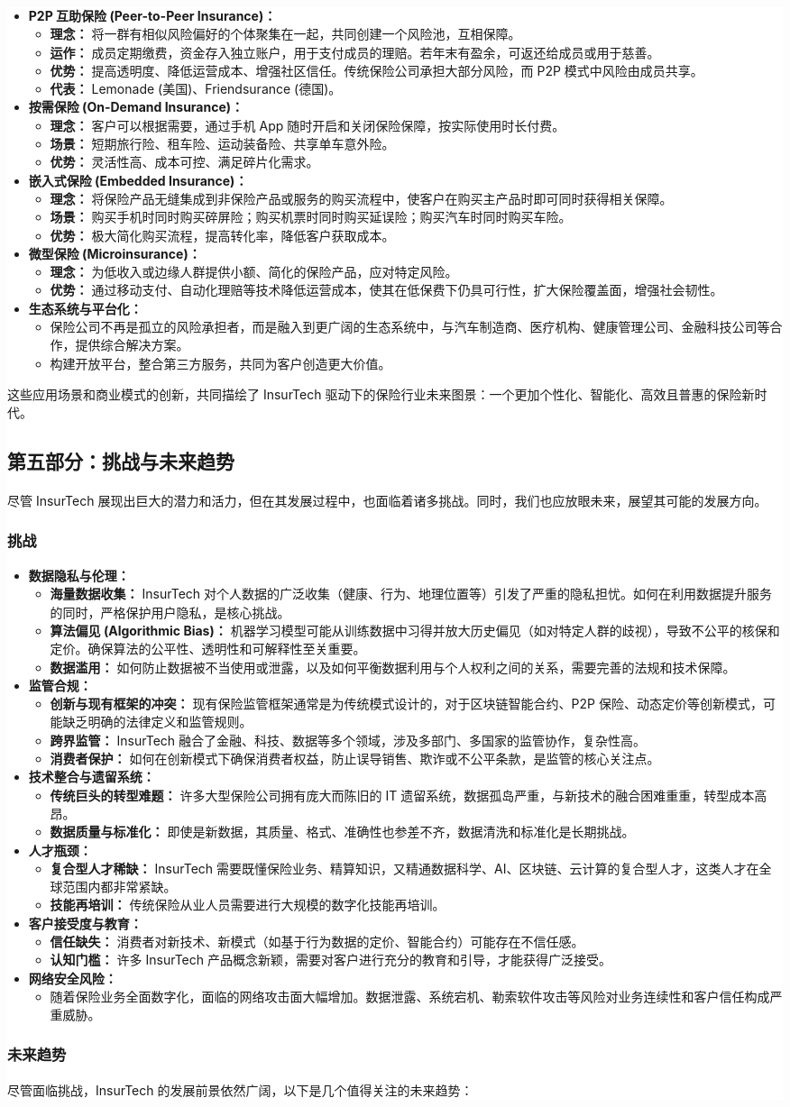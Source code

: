 *   **P2P 互助保险 (Peer-to-Peer Insurance)：**
    *   **理念：** 将一群有相似风险偏好的个体聚集在一起，共同创建一个风险池，互相保障。
    *   **运作：** 成员定期缴费，资金存入独立账户，用于支付成员的理赔。若年末有盈余，可返还给成员或用于慈善。
    *   **优势：** 提高透明度、降低运营成本、增强社区信任。传统保险公司承担大部分风险，而 P2P 模式中风险由成员共享。
    *   **代表：** Lemonade (美国)、Friendsurance (德国)。
*   **按需保险 (On-Demand Insurance)：**
    *   **理念：** 客户可以根据需要，通过手机 App 随时开启和关闭保险保障，按实际使用时长付费。
    *   **场景：** 短期旅行险、租车险、运动装备险、共享单车意外险。
    *   **优势：** 灵活性高、成本可控、满足碎片化需求。
*   **嵌入式保险 (Embedded Insurance)：**
    *   **理念：** 将保险产品无缝集成到非保险产品或服务的购买流程中，使客户在购买主产品时即可同时获得相关保障。
    *   **场景：** 购买手机时同时购买碎屏险；购买机票时同时购买延误险；购买汽车时同时购买车险。
    *   **优势：** 极大简化购买流程，提高转化率，降低客户获取成本。
*   **微型保险 (Microinsurance)：**
    *   **理念：** 为低收入或边缘人群提供小额、简化的保险产品，应对特定风险。
    *   **优势：** 通过移动支付、自动化理赔等技术降低运营成本，使其在低保费下仍具可行性，扩大保险覆盖面，增强社会韧性。
*   **生态系统与平台化：**
    *   保险公司不再是孤立的风险承担者，而是融入到更广阔的生态系统中，与汽车制造商、医疗机构、健康管理公司、金融科技公司等合作，提供综合解决方案。
    *   构建开放平台，整合第三方服务，共同为客户创造更大价值。

这些应用场景和商业模式的创新，共同描绘了 InsurTech 驱动下的保险行业未来图景：一个更加个性化、智能化、高效且普惠的保险新时代。

## 第五部分：挑战与未来趋势

尽管 InsurTech 展现出巨大的潜力和活力，但在其发展过程中，也面临着诸多挑战。同时，我们也应放眼未来，展望其可能的发展方向。

### 挑战

*   **数据隐私与伦理：**
    *   **海量数据收集：** InsurTech 对个人数据的广泛收集（健康、行为、地理位置等）引发了严重的隐私担忧。如何在利用数据提升服务的同时，严格保护用户隐私，是核心挑战。
    *   **算法偏见 (Algorithmic Bias)：** 机器学习模型可能从训练数据中习得并放大历史偏见（如对特定人群的歧视），导致不公平的核保和定价。确保算法的公平性、透明性和可解释性至关重要。
    *   **数据滥用：** 如何防止数据被不当使用或泄露，以及如何平衡数据利用与个人权利之间的关系，需要完善的法规和技术保障。
*   **监管合规：**
    *   **创新与现有框架的冲突：** 现有保险监管框架通常是为传统模式设计的，对于区块链智能合约、P2P 保险、动态定价等创新模式，可能缺乏明确的法律定义和监管规则。
    *   **跨界监管：** InsurTech 融合了金融、科技、数据等多个领域，涉及多部门、多国家的监管协作，复杂性高。
    *   **消费者保护：** 如何在创新模式下确保消费者权益，防止误导销售、欺诈或不公平条款，是监管的核心关注点。
*   **技术整合与遗留系统：**
    *   **传统巨头的转型难题：** 许多大型保险公司拥有庞大而陈旧的 IT 遗留系统，数据孤岛严重，与新技术的融合困难重重，转型成本高昂。
    *   **数据质量与标准化：** 即使是新数据，其质量、格式、准确性也参差不齐，数据清洗和标准化是长期挑战。
*   **人才瓶颈：**
    *   **复合型人才稀缺：** InsurTech 需要既懂保险业务、精算知识，又精通数据科学、AI、区块链、云计算的复合型人才，这类人才在全球范围内都非常紧缺。
    *   **技能再培训：** 传统保险从业人员需要进行大规模的数字化技能再培训。
*   **客户接受度与教育：**
    *   **信任缺失：** 消费者对新技术、新模式（如基于行为数据的定价、智能合约）可能存在不信任感。
    *   **认知门槛：** 许多 InsurTech 产品概念新颖，需要对客户进行充分的教育和引导，才能获得广泛接受。
*   **网络安全风险：**
    *   随着保险业务全面数字化，面临的网络攻击面大幅增加。数据泄露、系统宕机、勒索软件攻击等风险对业务连续性和客户信任构成严重威胁。

### 未来趋势

尽管面临挑战，InsurTech 的发展前景依然广阔，以下是几个值得关注的未来趋势：
